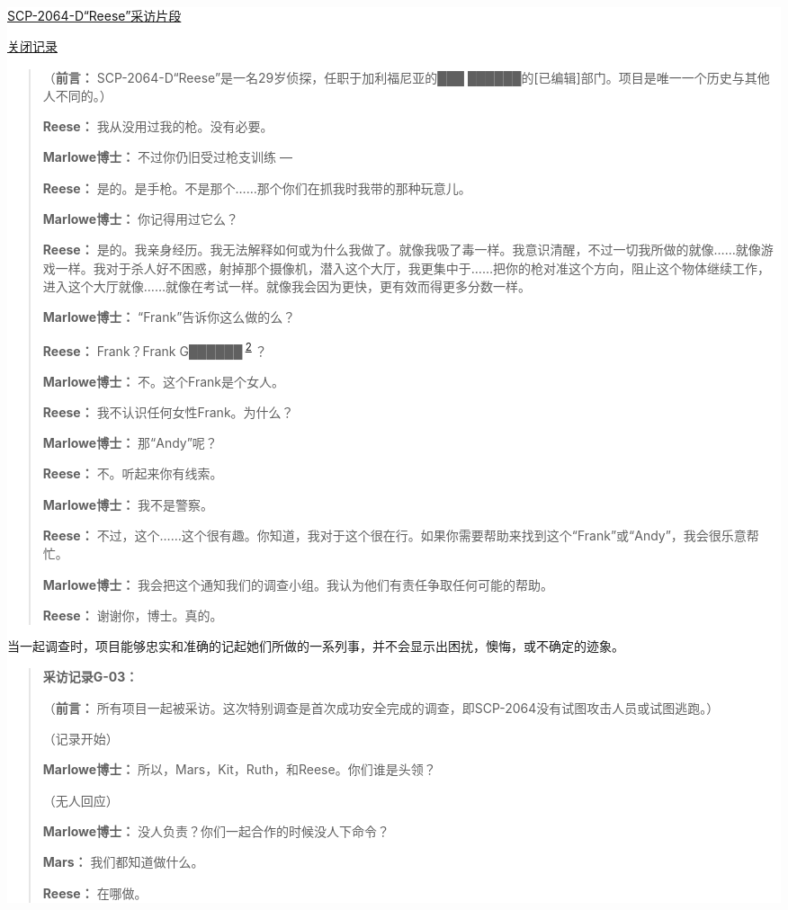 



<a shape='rect' class='collapsible-block-link' href='javascript:;'>SCP-2064-D&#8220;Reese&#8221;&#37319;&#35775;&#29255;&#27573;</a>

<a shape='rect' class='collapsible-block-link' href='javascript:;'>&#20851;&#38381;&#35760;&#24405;</a>


> （**前言：** SCP-2064-D“Reese”是一名29岁侦探，任职于加利福尼亚的███ ██████的[已编辑]部门。项目是唯一一个历史与其他人不同的。）
> 
> **Reese：** 我从没用过我的枪。没有必要。
> 
> **Marlowe博士：** 不过你仍旧受过枪支训练 —
> 
> **Reese：** 是的。是手枪。不是那个……那个你们在抓我时我带的那种玩意儿。
> 
> **Marlowe博士：** 你记得用过它么？
> 
> **Reese：** 是的。我亲身经历。我无法解释如何或为什么我做了。就像我吸了毒一样。我意识清醒，不过一切我所做的就像……就像游戏一样。我对于杀人好不困惑，射掉那个摄像机，潜入这个大厅，我更集中于……把你的枪对准这个方向，阻止这个物体继续工作，进入这个大厅就像……就像在考试一样。就像我会因为更快，更有效而得更多分数一样。
> 
> **Marlowe博士：** “Frank”告诉你这么做的么？
> 
> **Reese：** Frank？Frank G██████<sup class='footnoteref'>
 <a shape='rect' class='footnoteref' id='footnoteref-2' href='javascript:;' onclick='WIKIDOT.page.utils.scrollToReference(&apos;footnote-2&apos;)'>2</a>
</sup>？
> 
> **Marlowe博士：** 不。这个Frank是个女人。
> 
> **Reese：** 我不认识任何女性Frank。为什么？
> 
> **Marlowe博士：** 那“Andy”呢？
> 
> **Reese：** 不。听起来你有线索。
> 
> **Marlowe博士：** 我不是警察。
> 
> **Reese：** 不过，这个……这个很有趣。你知道，我对于这个很在行。如果你需要帮助来找到这个“Frank”或“Andy”，我会很乐意帮忙。
> 
> **Marlowe博士：** 我会把这个通知我们的调查小组。我认为他们有责任争取任何可能的帮助。
> 
> **Reese：** 谢谢你，博士。真的。
> 




当一起调查时，项目能够忠实和准确的记起她们所做的一系列事，并不会显示出困扰，懊悔，或不确定的迹象。


> **采访记录G-03：** 
> 
> （**前言：** 所有项目一起被采访。这次特别调查是首次成功安全完成的调查，即SCP-2064没有试图攻击人员或试图逃跑。）
> 
> （记录开始）
> 
> **Marlowe博士：** 所以，Mars，Kit，Ruth，和Reese。你们谁是头领？
> 
> （无人回应）
> 
> **Marlowe博士：** 没人负责？你们一起合作的时候没人下命令？
> 
> **Mars：** 我们都知道做什么。
> 
> **Reese：** 在哪做。